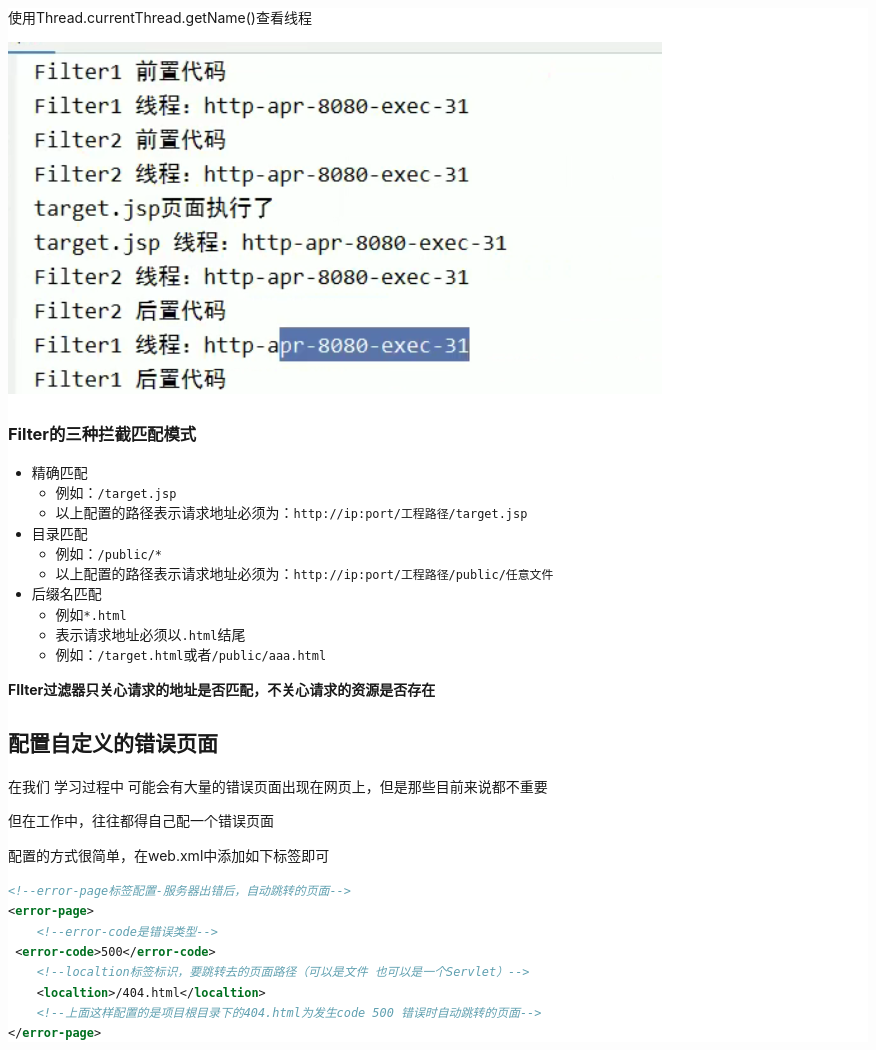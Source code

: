 
使用Thread.currentThread.getName()查看线程

![image-20211207214130720](/images/Java/JavaEE/05-JSP/image-20211207214130720.png)

### Filter的三种拦截匹配模式

- 精确匹配
  - 例如：`/target.jsp`
  - 以上配置的路径表示请求地址必须为：`http://ip:port/工程路径/target.jsp`
- 目录匹配
  - 例如：`/public/*`
  - 以上配置的路径表示请求地址必须为：`http://ip:port/工程路径/public/任意文件`
- 后缀名匹配
  - 例如`*.html`
  - 表示请求地址必须以`.html`结尾
  - 例如：`/target.html`或者`/public/aaa.html`

**FIlter过滤器只关心请求的地址是否匹配，不关心请求的资源是否存在**

## 配置自定义的错误页面

在我们 学习过程中 可能会有大量的错误页面出现在网页上，但是那些目前来说都不重要

但在工作中，往往都得自己配一个错误页面

配置的方式很简单，在web.xml中添加如下标签即可

```xml
<!--error-page标签配置-服务器出错后，自动跳转的页面-->
<error-page>
    <!--error-code是错误类型-->
 <error-code>500</error-code>
    <!--localtion标签标识，要跳转去的页面路径（可以是文件 也可以是一个Servlet）-->
    <localtion>/404.html</localtion> 
    <!--上面这样配置的是项目根目录下的404.html为发生code 500 错误时自动跳转的页面-->
</error-page>
```
